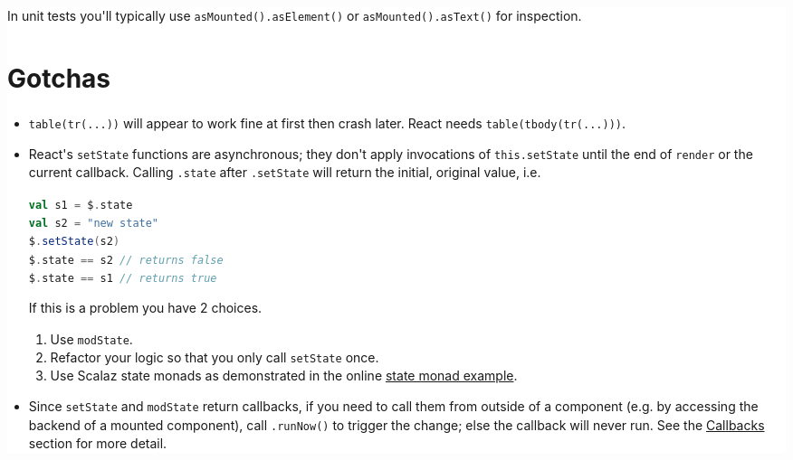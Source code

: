   In unit tests you'll typically use `asMounted().asElement()` or `asMounted().asText()` for inspection.


Gotchas
=======

* `table(tr(...))` will appear to work fine at first then crash later. React needs `table(tbody(tr(...)))`.

* React's `setState` functions are asynchronous; they don't apply invocations of `this.setState` until the end of `render` or the current callback. Calling `.state` after `.setState` will return the initial, original value, i.e.

  ```scala
  val s1 = $.state
  val s2 = "new state"
  $.setState(s2)
  $.state == s2 // returns false
  $.state == s1 // returns true
  ```

  If this is a problem you have 2 choices.

  1. Use `modState`.
  2. Refactor your logic so that you only call `setState` once.
  3. Use Scalaz state monads as demonstrated in the online [state monad example](https://japgolly.github.io/scalajs-react/#examples/state-monad).

* Since `setState` and `modState` return callbacks, if you need to call them from outside of a component (e.g. by accessing the backend of a mounted component), call `.runNow()` to trigger the change; else the callback will never run.
  See the [Callbacks](#callbacks) section for more detail.
